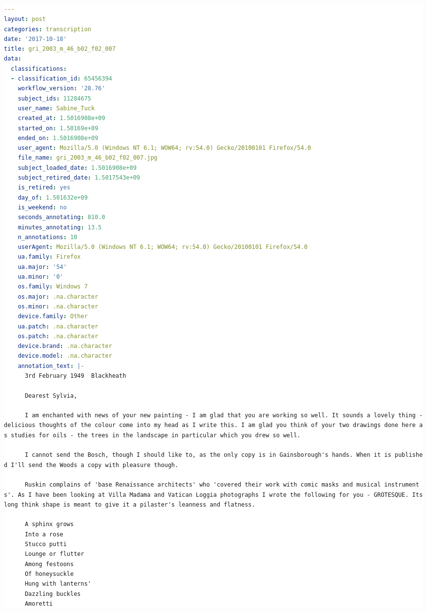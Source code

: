 ```yaml
---
layout: post
categories: transcription
date: '2017-10-18'
title: gri_2003_m_46_b02_f02_007
data:
  classifications:
  - classification_id: 65456394
    workflow_version: '28.76'
    subject_ids: 11284675
    user_name: Sabine_Tuck
    created_at: 1.5016908e+09
    started_on: 1.50169e+09
    ended_on: 1.5016908e+09
    user_agent: Mozilla/5.0 (Windows NT 6.1; WOW64; rv:54.0) Gecko/20100101 Firefox/54.0
    file_name: gri_2003_m_46_b02_f02_007.jpg
    subject_loaded_date: 1.5016908e+09
    subject_retired_date: 1.5017543e+09
    is_retired: yes
    day_of: 1.501632e+09
    is_weekend: no
    seconds_annotating: 810.0
    minutes_annotating: 13.5
    n_annotations: 10
    userAgent: Mozilla/5.0 (Windows NT 6.1; WOW64; rv:54.0) Gecko/20100101 Firefox/54.0
    ua.family: Firefox
    ua.major: '54'
    ua.minor: '0'
    os.family: Windows 7
    os.major: .na.character
    os.minor: .na.character
    device.family: Other
    ua.patch: .na.character
    os.patch: .na.character
    device.brand: .na.character
    device.model: .na.character
    annotation_text: |-
      3rd February 1949  Blackheath

      Dearest Sylvia,

      I am enchanted with news of your new painting - I am glad that you are working so well. It sounds a lovely thing - delicious thoughts of the colour come into my head as I write this. I am glad you think of your two drawings done here as studies for oils - the trees in the landscape in particular which you drew so well.

      I cannot send the Bosch, though I should like to, as the only copy is in Gainsborough's hands. When it is published I'll send the Woods a copy with pleasure though.

      Ruskin complains of 'base Renaissance architects' who 'covered their work with comic masks and musical instruments'. As I have been looking at Villa Madama and Vatican Loggia photographs I wrote the following for you - GROTESQUE. Its long think shape is meant to give it a pilaster's leanness and flatness.

      A sphinx grows
      Into a rose
      Stucco putti
      Lounge or flutter
      Among festoons
      Of honeysuckle
      Hung with lanterns'
      Dazzling buckles
      Amoretti
```